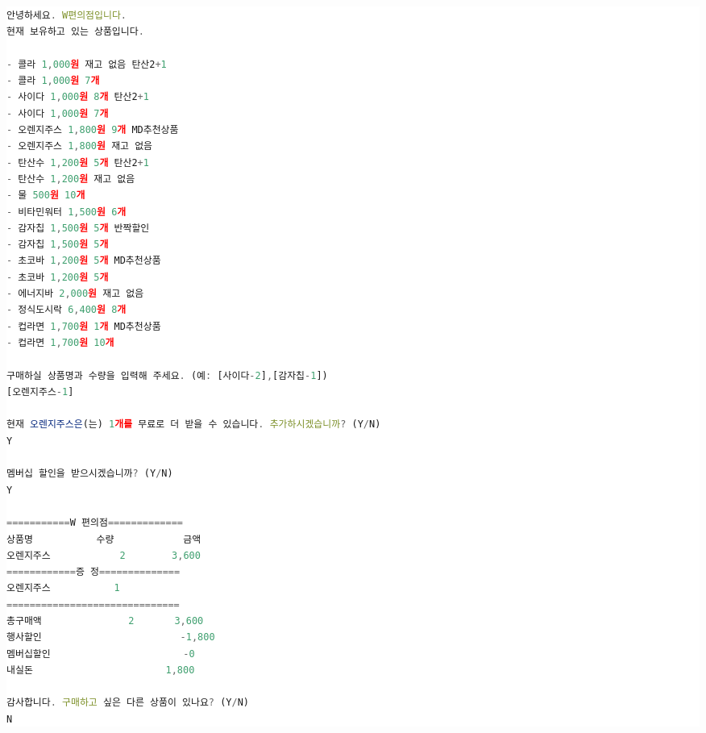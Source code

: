 ```js
안녕하세요. W편의점입니다.
현재 보유하고 있는 상품입니다.

- 콜라 1,000원 재고 없음 탄산2+1
- 콜라 1,000원 7개
- 사이다 1,000원 8개 탄산2+1
- 사이다 1,000원 7개
- 오렌지주스 1,800원 9개 MD추천상품
- 오렌지주스 1,800원 재고 없음
- 탄산수 1,200원 5개 탄산2+1
- 탄산수 1,200원 재고 없음
- 물 500원 10개
- 비타민워터 1,500원 6개
- 감자칩 1,500원 5개 반짝할인
- 감자칩 1,500원 5개
- 초코바 1,200원 5개 MD추천상품
- 초코바 1,200원 5개
- 에너지바 2,000원 재고 없음
- 정식도시락 6,400원 8개
- 컵라면 1,700원 1개 MD추천상품
- 컵라면 1,700원 10개

구매하실 상품명과 수량을 입력해 주세요. (예: [사이다-2],[감자칩-1])
[오렌지주스-1]

현재 오렌지주스은(는) 1개를 무료로 더 받을 수 있습니다. 추가하시겠습니까? (Y/N)
Y

멤버십 할인을 받으시겠습니까? (Y/N)
Y

===========W 편의점=============
상품명		      수량	        금액
오렌지주스		     2 	      3,600
============증 정==============
오렌지주스	      	1
==============================
총구매액		       2       3,600
행사할인			            -1,800
멤버십할인		               	-0
내실돈			              1,800

감사합니다. 구매하고 싶은 다른 상품이 있나요? (Y/N)
N
```
